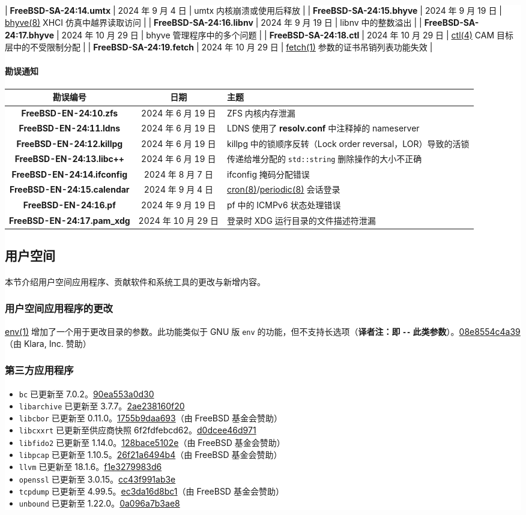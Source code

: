 | **FreeBSD-SA-24:14.umtx**    | 2024 年 9 月 4 日  | umtx 内核崩溃或使用后释放                                           |
| **FreeBSD-SA-24:15.bhyve**   | 2024 年 9 月 19 日 | [bhyve(8)](https://man.freebsd.org/cgi/man.cgi?query=bhyve&sektion=8&format=html) XHCI 仿真中越界读取访问                                   |
| **FreeBSD-SA-24:16.libnv**   | 2024 年 9 月 19 日 | libnv 中的整数溢出                                                  |
| **FreeBSD-SA-24:17.bhyve**   | 2024 年 10 月 29 日 | bhyve 管理程序中的多个问题                                          |
| **FreeBSD-SA-24:18.ctl**     | 2024 年 10 月 29 日 | [ctl(4)](https://man.freebsd.org/cgi/man.cgi?query=ctl&sektion=4&format=html) CAM 目标层中的不受限制分配                                   |
| **FreeBSD-SA-24:19.fetch**   | 2024 年 10 月 29 日 | [fetch(1)](https://man.freebsd.org/cgi/man.cgi?query=fetch&sektion=1&format=html) 参数的证书吊销列表功能失效                                 |


#### 勘误通知

| 勘误编号                   | 日期           | 主题                                                                 |
|:---:|:---:|:---|
| **FreeBSD-EN-24:10.zfs**   | 2024 年 6 月 19 日 | ZFS 内核内存泄漏                                                   |
| **FreeBSD-EN-24:11.ldns**  | 2024 年 6 月 19 日 | LDNS 使用了 **resolv.conf** 中注释掉的 nameserver                   |
| **FreeBSD-EN-24:12.killpg** | 2024 年 6 月 19 日 | killpg 中的锁顺序反转（Lock order reversal，LOR）导致的活锁                                   |
| **FreeBSD-EN-24:13.libc++** | 2024 年 6 月 19 日 |传递给堆分配的 `std::string` 删除操作的大小不正确                         |
| **FreeBSD-EN-24:14.ifconfig** | 2024 年 8 月 7 日  | ifconfig 掩码分配错误                                               |
| **FreeBSD-EN-24:15.calendar** | 2024 年 9 月 4 日  | [cron(8)](https://man.freebsd.org/cgi/man.cgi?query=cron&sektion=8&format=html)/[periodic(8)](https://man.freebsd.org/cgi/man.cgi?query=periodic&sektion=8&format=html) 会话登录                                        |
| **FreeBSD-EN-24:16.pf**     | 2024 年 9 月 19 日 | pf 中的 ICMPv6 状态处理错误                                         |
| **FreeBSD-EN-24:17.pam_xdg** | 2024 年 10 月 29 日 | 登录时 XDG 运行目录的文件描述符泄漏                                 |


## 用户空间

本节介绍用户空间应用程序、贡献软件和系统工具的更改与新增内容。

### 用户空间应用程序的更改

[env(1)](https://man.freebsd.org/cgi/man.cgi?query=env&sektion=1&format=html) 增加了一个用于更改目录的参数。此功能类似于 GNU 版 `env` 的功能，但不支持长选项（**译者注：即 `--` 此类参数**）。[08e8554c4a39](https://cgit.freebsd.org/src/commit/?id=08e8554c4a39)（由 Klara, Inc. 赞助）



### 第三方应用程序

- `bc` 已更新至 7.0.2。[90ea553a0d30](https://cgit.freebsd.org/src/commit/?id=90ea553a0d30)  
- `libarchive` 已更新至 3.7.7。[2ae238160f20](https://cgit.freebsd.org/src/commit/?id=2ae238160f20)
- `libcbor` 已更新至 0.11.0。[1755b9daa693](https://cgit.freebsd.org/src/commit/?id=1755b9daa693)（由 FreeBSD 基金会赞助）
- `libcxxrt` 已更新至供应商快照 6f2fdfebcd62。[d0dcee46d971](https://cgit.freebsd.org/src/commit/?id=d0dcee46d971)
- `libfido2` 已更新至 1.14.0。[128bace5102e](https://cgit.freebsd.org/src/commit/?id=128bace5102e)（由 FreeBSD 基金会赞助）
- `libpcap` 已更新至 1.10.5。[26f21a6494b4](https://cgit.freebsd.org/src/commit/?id=26f21a6494b4)（由 FreeBSD 基金会赞助）
- `llvm` 已更新至 18.1.6。[f1e3279983d6](https://cgit.freebsd.org/src/commit/?id=f1e3279983d6)
- `openssl` 已更新至 3.0.15。[cc43f991ab3e](https://cgit.freebsd.org/src/commit/?id=cc43f991ab3e)
- `tcpdump` 已更新至 4.99.5。[ec3da16d8bc1](https://cgit.freebsd.org/src/commit/?id=ec3da16d8bc1)（由 FreeBSD 基金会赞助）  
- `unbound` 已更新至 1.22.0。[0a096a7b3ae8](https://cgit.freebsd.org/src/commit/?id=0a096a7b3ae8)  

